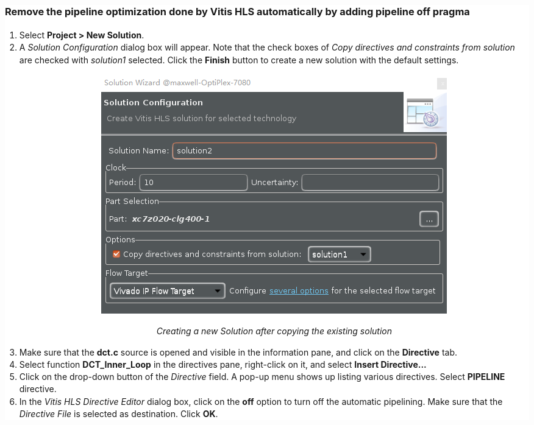 ### Remove the pipeline optimization done by Vitis HLS automatically by adding pipeline off pragma
1. Select **Project > New Solution**.
2. A *Solution Configuration* dialog box will appear. Note that the check boxes of *Copy directives and constraints from solution* are checked with *solution1* selected. Click the **Finish** button to create a new solution with the default settings.
    <p align="center">
    <img src ="./images/lab2/Figure10.png">
    </p>
    <p align = "center">
    <i>Creating a new Solution after copying the existing solution</i>
    </p>
3. Make sure that the **dct.c** source is opened and visible in the information pane, and click on the **Directive** tab.
4. Select function **DCT_Inner_Loop** in the directives pane, right-click on it, and select **Insert Directive...**
5. Click on the drop-down button of the *Directive* field. A pop-up menu shows up listing various directives. Select **PIPELINE** directive.
6. In the *Vitis HLS Directive Editor* dialog box, click on the **off** option to turn off the automatic pipelining. Make sure that the *Directive File* is selected as destination. Click **OK**.
    <p align="center">